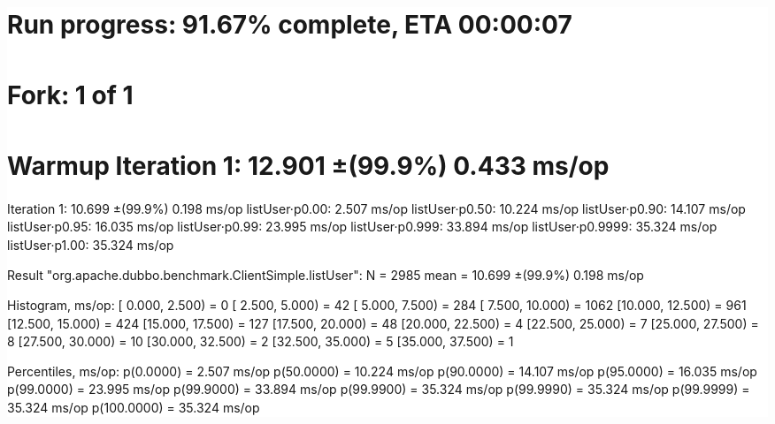 # Run progress: 91.67% complete, ETA 00:00:07
# Fork: 1 of 1
# Warmup Iteration   1: 12.901 ±(99.9%) 0.433 ms/op
Iteration   1: 10.699 ±(99.9%) 0.198 ms/op
                 listUser·p0.00:   2.507 ms/op
                 listUser·p0.50:   10.224 ms/op
                 listUser·p0.90:   14.107 ms/op
                 listUser·p0.95:   16.035 ms/op
                 listUser·p0.99:   23.995 ms/op
                 listUser·p0.999:  33.894 ms/op
                 listUser·p0.9999: 35.324 ms/op
                 listUser·p1.00:   35.324 ms/op



Result "org.apache.dubbo.benchmark.ClientSimple.listUser":
  N = 2985
  mean =     10.699 ±(99.9%) 0.198 ms/op

  Histogram, ms/op:
    [ 0.000,  2.500) = 0 
    [ 2.500,  5.000) = 42 
    [ 5.000,  7.500) = 284 
    [ 7.500, 10.000) = 1062 
    [10.000, 12.500) = 961 
    [12.500, 15.000) = 424 
    [15.000, 17.500) = 127 
    [17.500, 20.000) = 48 
    [20.000, 22.500) = 4 
    [22.500, 25.000) = 7 
    [25.000, 27.500) = 8 
    [27.500, 30.000) = 10 
    [30.000, 32.500) = 2 
    [32.500, 35.000) = 5 
    [35.000, 37.500) = 1 

  Percentiles, ms/op:
      p(0.0000) =      2.507 ms/op
     p(50.0000) =     10.224 ms/op
     p(90.0000) =     14.107 ms/op
     p(95.0000) =     16.035 ms/op
     p(99.0000) =     23.995 ms/op
     p(99.9000) =     33.894 ms/op
     p(99.9900) =     35.324 ms/op
     p(99.9990) =     35.324 ms/op
     p(99.9999) =     35.324 ms/op
    p(100.0000) =     35.324 ms/op

